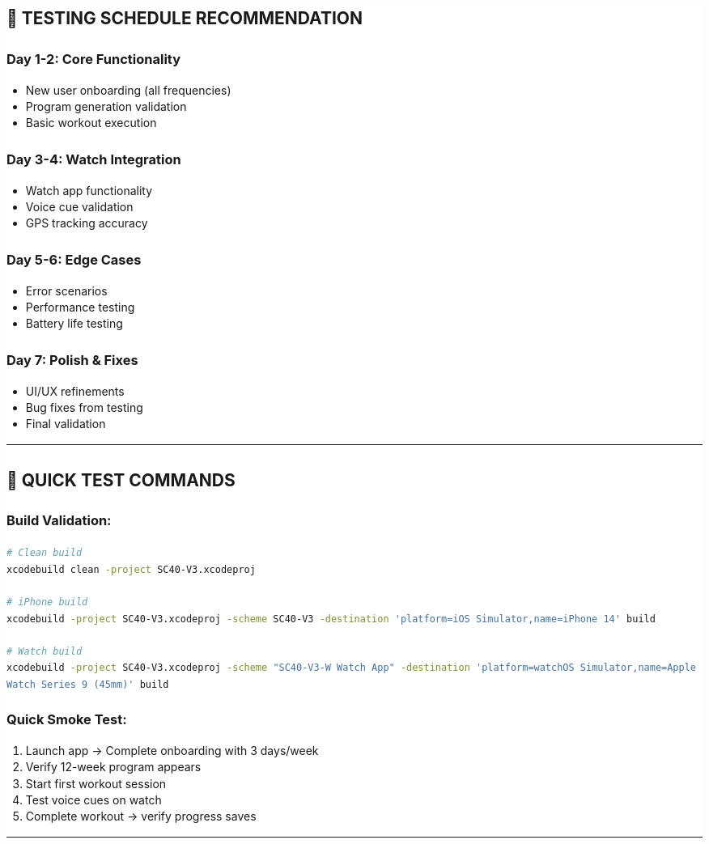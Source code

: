 
## 🎯 TESTING SCHEDULE RECOMMENDATION

### **Day 1-2: Core Functionality**
- New user onboarding (all frequencies)
- Program generation validation
- Basic workout execution

### **Day 3-4: Watch Integration** 
- Watch app functionality
- Voice cue validation
- GPS tracking accuracy

### **Day 5-6: Edge Cases**
- Error scenarios
- Performance testing
- Battery life testing

### **Day 7: Polish & Fixes**
- UI/UX refinements
- Bug fixes from testing
- Final validation

---

## 📱 QUICK TEST COMMANDS

### **Build Validation:**
```bash
# Clean build
xcodebuild clean -project SC40-V3.xcodeproj

# iPhone build
xcodebuild -project SC40-V3.xcodeproj -scheme SC40-V3 -destination 'platform=iOS Simulator,name=iPhone 14' build

# Watch build  
xcodebuild -project SC40-V3.xcodeproj -scheme "SC40-V3-W Watch App" -destination 'platform=watchOS Simulator,name=Apple Watch Series 9 (45mm)' build
```

### **Quick Smoke Test:**
1. Launch app → Complete onboarding with 3 days/week
2. Verify 12-week program appears
3. Start first workout session
4. Test voice cues on watch
5. Complete workout → verify progress saves

---
